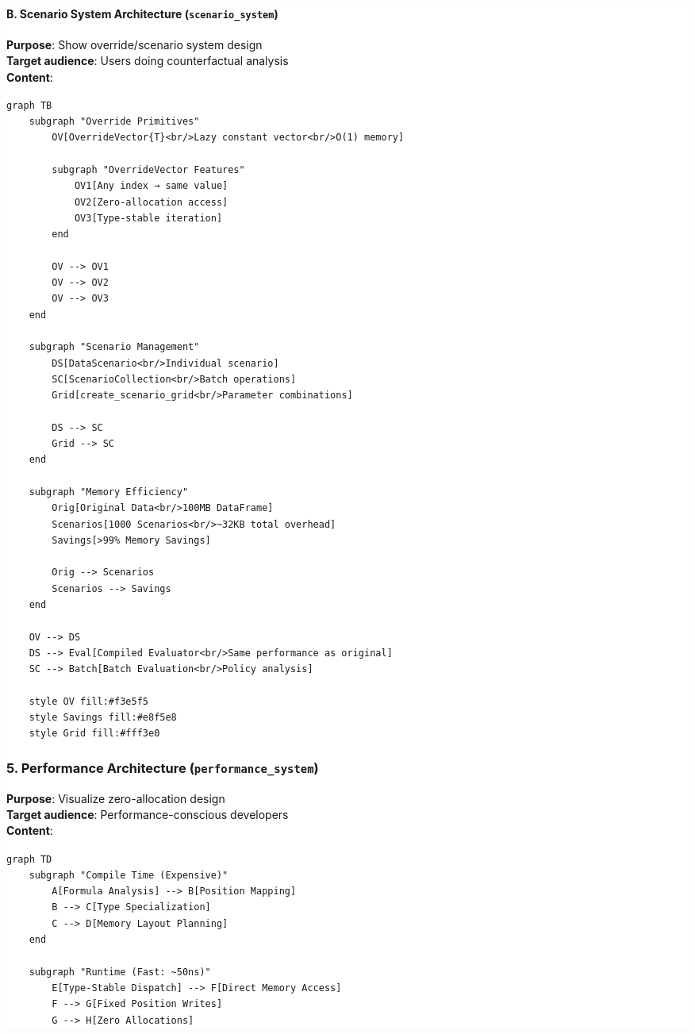 #### B. Scenario System Architecture (`scenario_system`)
**Purpose**: Show override/scenario system design  
**Target audience**: Users doing counterfactual analysis  
**Content**:
```mermaid
graph TB
    subgraph "Override Primitives"
        OV[OverrideVector{T}<br/>Lazy constant vector<br/>O(1) memory]
        
        subgraph "OverrideVector Features"
            OV1[Any index → same value]
            OV2[Zero-allocation access]
            OV3[Type-stable iteration]
        end
        
        OV --> OV1
        OV --> OV2
        OV --> OV3
    end
    
    subgraph "Scenario Management"
        DS[DataScenario<br/>Individual scenario]
        SC[ScenarioCollection<br/>Batch operations]
        Grid[create_scenario_grid<br/>Parameter combinations]
        
        DS --> SC
        Grid --> SC
    end
    
    subgraph "Memory Efficiency"
        Orig[Original Data<br/>100MB DataFrame]
        Scenarios[1000 Scenarios<br/>~32KB total overhead]
        Savings[>99% Memory Savings]
        
        Orig --> Scenarios
        Scenarios --> Savings
    end
    
    OV --> DS
    DS --> Eval[Compiled Evaluator<br/>Same performance as original]
    SC --> Batch[Batch Evaluation<br/>Policy analysis]
    
    style OV fill:#f3e5f5
    style Savings fill:#e8f5e8
    style Grid fill:#fff3e0
```

### 5. Performance Architecture (`performance_system`)
**Purpose**: Visualize zero-allocation design  
**Target audience**: Performance-conscious developers  
**Content**:
```mermaid
graph TD
    subgraph "Compile Time (Expensive)"
        A[Formula Analysis] --> B[Position Mapping]
        B --> C[Type Specialization]
        C --> D[Memory Layout Planning]
    end
    
    subgraph "Runtime (Fast: ~50ns)"
        E[Type-Stable Dispatch] --> F[Direct Memory Access]
        F --> G[Fixed Position Writes]
        G --> H[Zero Allocations]
```